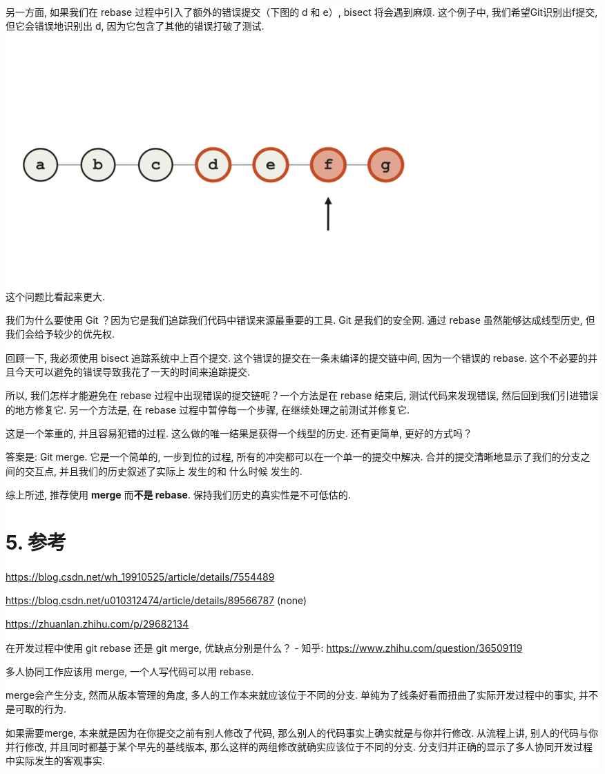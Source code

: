另一方面, 如果我们在 rebase 过程中引入了额外的错误提交（下图的 d 和 e）, bisect 将会遇到麻烦. 这个例子中, 我们希望Git识别出f提交, 但它会错误地识别出 d, 因为它包含了其他的错误打破了测试.

![config](images/8.gif)

这个问题比看起来更大.

我们为什么要使用 Git ？因为它是我们追踪我们代码中错误来源最重要的工具. Git 是我们的安全网. 通过 rebase 虽然能够达成线型历史, 但我们会给予较少的优先权.

回顾一下, 我必须使用 bisect 追踪系统中上百个提交. 这个错误的提交在一条未编译的提交链中间, 因为一个错误的 rebase. 这个不必要的并且今天可以避免的错误导致我花了一天的时间来追踪提交.

所以, 我们怎样才能避免在 rebase 过程中出现错误的提交链呢？一个方法是在 rebase 结束后, 测试代码来发现错误, 然后回到我们引进错误的地方修复它. 另一个方法是, 在 rebase 过程中暂停每一个步骤, 在继续处理之前测试并修复它.

这是一个笨重的, 并且容易犯错的过程. 这么做的唯一结果是获得一个线型的历史. 还有更简单, 更好的方式吗？

答案是: Git merge. 它是一个简单的, 一步到位的过程, 所有的冲突都可以在一个单一的提交中解决. 合并的提交清晰地显示了我们的分支之间的交互点, 并且我们的历史叙述了实际上 发生的和 什么时候 发生的.

综上所述, 推荐使用 **merge** 而**不是 rebase**. 保持我们历史的真实性是不可低估的.

# 5. 参考

https://blog.csdn.net/wh_19910525/article/details/7554489

https://blog.csdn.net/u010312474/article/details/89566787 (none)

https://zhuanlan.zhihu.com/p/29682134

在开发过程中使用 git rebase 还是 git merge, 优缺点分别是什么？ - 知乎: https://www.zhihu.com/question/36509119





多人协同工作应该用 merge, 一个人写代码可以用 rebase.

merge会产生分支, 然而从版本管理的角度, 多人的工作本来就应该位于不同的分支. 单纯为了线条好看而扭曲了实际开发过程中的事实, 并不是可取的行为.

如果需要merge, 本来就是因为在你提交之前有别人修改了代码, 那么别人的代码事实上确实就是与你并行修改. 从流程上讲, 别人的代码与你并行修改, 并且同时都基于某个早先的基线版本, 那么这样的两组修改就确实应该位于不同的分支. 分支归并正确的显示了多人协同开发过程中实际发生的客观事实.

